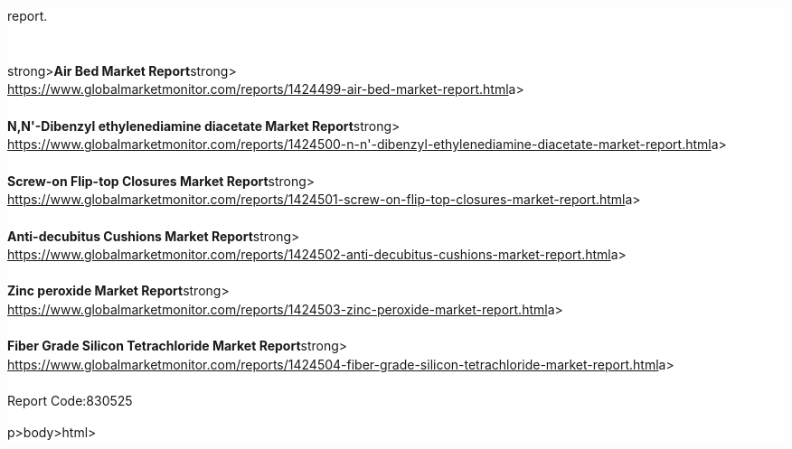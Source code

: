 report.<br /><br /><strong><br /></strong>strong><strong>Air Bed Market Report</strong>strong><br /><a href="https://www.globalmarketmonitor.com/reports/1424499-air-bed-market-report.html">https://www.globalmarketmonitor.com/reports/1424499-air-bed-market-report.html</a>a><br /><br /><strong>N,N'-Dibenzyl ethylenediamine diacetate Market Report</strong>strong><br /><a href="https://www.globalmarketmonitor.com/reports/1424500-n-n'-dibenzyl-ethylenediamine-diacetate-market-report.html">https://www.globalmarketmonitor.com/reports/1424500-n-n'-dibenzyl-ethylenediamine-diacetate-market-report.html</a>a><br /><br /><strong>Screw-on Flip-top Closures Market Report</strong>strong><br /><a href="https://www.globalmarketmonitor.com/reports/1424501-screw-on-flip-top-closures-market-report.html">https://www.globalmarketmonitor.com/reports/1424501-screw-on-flip-top-closures-market-report.html</a>a><br /><br /><strong>Anti-decubitus Cushions Market Report</strong>strong><br /><a href="https://www.globalmarketmonitor.com/reports/1424502-anti-decubitus-cushions-market-report.html">https://www.globalmarketmonitor.com/reports/1424502-anti-decubitus-cushions-market-report.html</a>a><br /><br /><strong>Zinc peroxide Market Report</strong>strong><br /><a href="https://www.globalmarketmonitor.com/reports/1424503-zinc-peroxide-market-report.html">https://www.globalmarketmonitor.com/reports/1424503-zinc-peroxide-market-report.html</a>a><br /><br /><strong>Fiber Grade Silicon Tetrachloride Market Report</strong>strong><br /><a href="https://www.globalmarketmonitor.com/reports/1424504-fiber-grade-silicon-tetrachloride-market-report.html">https://www.globalmarketmonitor.com/reports/1424504-fiber-grade-silicon-tetrachloride-market-report.html</a>a><br /><br />Report Code:830525</p>p></body>body></html>html></p></body></html>
